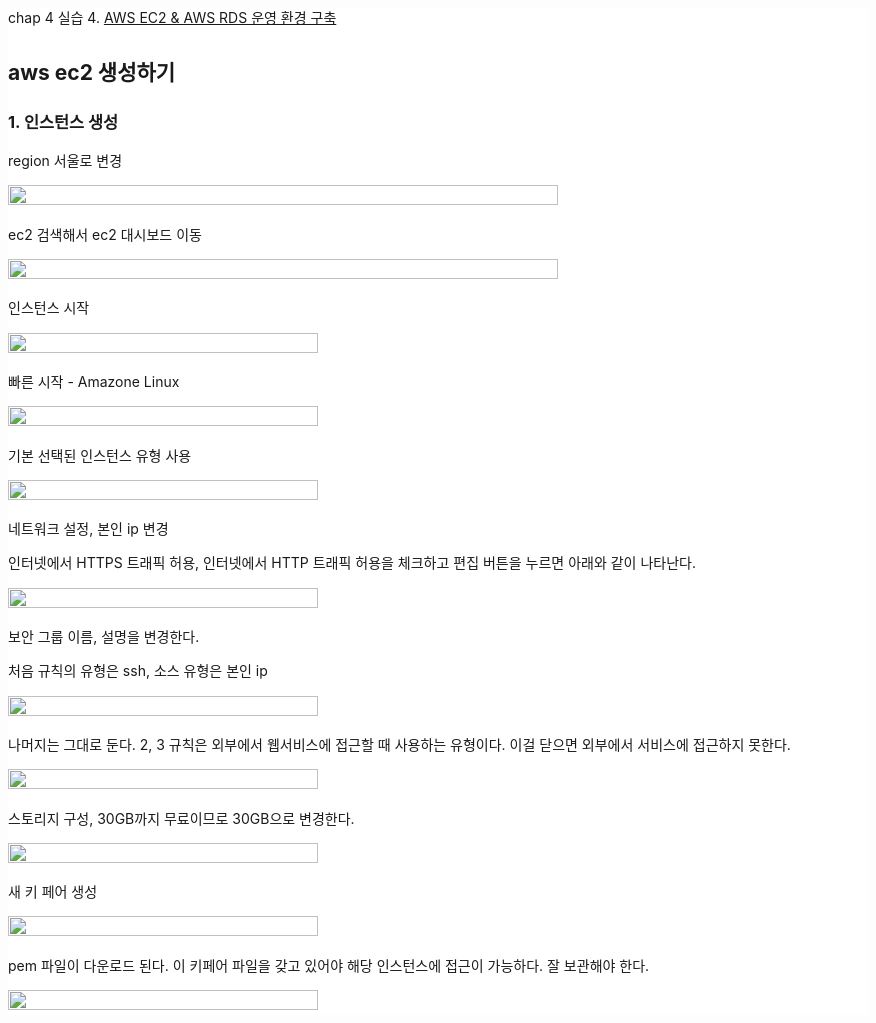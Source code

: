 chap 4 실습 
4. [AWS EC2 & AWS RDS 운영 환경 구축](http://jojoldu.tistory.com/259)

## aws ec2 생성하기

### 1. 인스턴스 생성

region 서울로 변경

<img src=https://github.com/muyaaho/resize-markdonw-img-2/assets/76798969/5851d4f6-74d2-4fa5-a2cc-472a8814eeb1) width="80%" height="80%"/><br>

ec2 검색해서 ec2 대시보드 이동

<img src=https://github.com/muyaaho/resize-markdonw-img-2/assets/76798969/144b6d5d-bd46-4ed9-98ca-5f4318f8bdcf) width="80%" height="80%"/><br>


인스턴스 시작

<img src=https://github.com/muyaaho/resize-markdonw-img-2/assets/76798969/fb0d3fee-3928-47a7-8696-e59af049280d) width="60%" height="60%"/><br>

빠른 시작 - Amazone Linux

<img src=https://github.com/muyaaho/resize-markdonw-img-2/assets/76798969/94b7b0e7-0c3e-4d71-b0f8-e6a0b3a06da2) width="60%" height="60%"/><br>

기본 선택된 인스턴스 유형 사용

<img src=https://github.com/muyaaho/resize-markdonw-img-2/assets/76798969/89b76e31-8115-4b9d-baab-b4f35c75fbab) width="60%" height="60%"/><br>

네트워크 설정, 본인 ip 변경

인터넷에서 HTTPS 트래픽 허용, 인터넷에서 HTTP 트래픽 허용을 체크하고 편집 버튼을 누르면 아래와 같이 나타난다.

<img src=https://github.com/muyaaho/resize-markdonw-img-2/assets/76798969/9afd7032-bedd-4084-8846-7db301651f8a) width="60%" height="60%"/><br>

보안 그룹 이름, 설명을 변경한다.

처음 규칙의 유형은 ssh, 소스 유형은 본인 ip

<img src=https://github.com/muyaaho/resize-markdonw-img-2/assets/76798969/d3658a72-7230-40a6-ba82-30c4ee843135) width="60%" height="60%"/><br>

나머지는 그대로 둔다. 2, 3 규칙은 외부에서 웹서비스에 접근할 때 사용하는 유형이다. 이걸 닫으면 외부에서 서비스에 접근하지 못한다.

<img src=https://github.com/muyaaho/resize-markdonw-img-2/assets/76798969/9d6787fd-f14d-4569-abdf-e68418c7cd77) width="60%" height="60%"/><br>

스토리지 구성, 30GB까지 무료이므로 30GB으로 변경한다.

<img src=https://github.com/muyaaho/resize-markdonw-img-2/assets/76798969/d7b801df-92bc-4301-a516-7650d25afe9d) width="60%" height="60%"/><br>

새 키 페어 생성

<img src=https://github.com/muyaaho/resize-markdonw-img-2/assets/76798969/a83134b5-3024-40d7-bb87-92a284713b28) width="60%" height="60%"/><br>

pem 파일이 다운로드 된다. 이 키페어 파일을 갖고 있어야 해당 인스턴스에 접근이 가능하다. 잘 보관해야 한다. 

<img src=https://github.com/muyaaho/resize-markdonw-img-2/assets/76798969/543ace7f-f3ac-4e22-b283-0f4b76d05b84) width="60%" height="60%"/><br>
